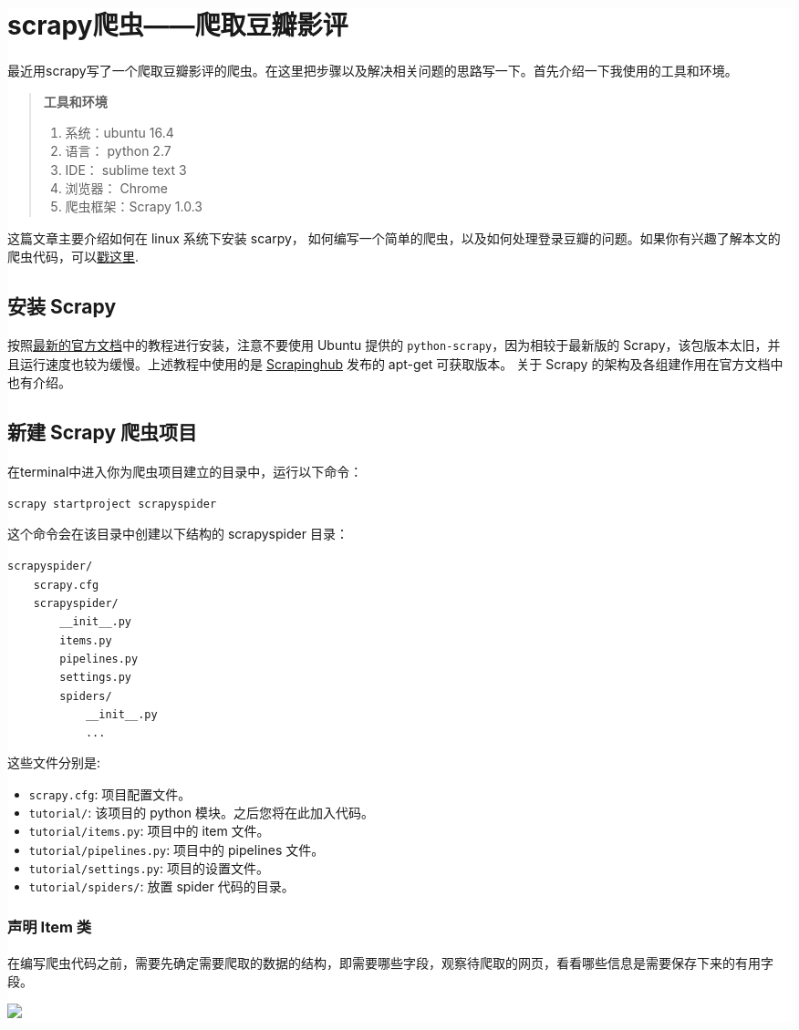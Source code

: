 scrapy爬虫——爬取豆瓣影评
====

最近用scrapy写了一个爬取豆瓣影评的爬虫。在这里把步骤以及解决相关问题的思路写一下。首先介绍一下我使用的工具和环境。
> **工具和环境**
> 1. 系统：ubuntu 16.4
> 2. 语言： python 2.7
> 3. IDE： sublime text 3
> 4. 浏览器： Chrome
> 5. 爬虫框架：Scrapy 1.0.3 

这篇文章主要介绍如何在 linux 系统下安装 scarpy， 如何编写一个简单的爬虫，以及如何处理登录豆瓣的问题。如果你有兴趣了解本文的爬虫代码，可以[戳这里](https://github.com/ElenoreChang/douban_movie_comment_spider).



## 安装 Scrapy
按照[最新的官方文档](http://scrapy-chs.readthedocs.io/zh_CN/1.0/topics/ubuntu.html)中的教程进行安装，注意不要使用 Ubuntu 提供的 `python-scrapy`，因为相较于最新版的 Scrapy，该包版本太旧，并且运行速度也较为缓慢。上述教程中使用的是 [Scrapinghub](http://scrapinghub.com/) 发布的 apt-get 可获取版本。
关于 Scrapy 的架构及各组建作用在官方文档中也有介绍。
## 新建 Scrapy 爬虫项目 
在terminal中进入你为爬虫项目建立的目录中，运行以下命令：
```shell
scrapy startproject scrapyspider
``` 
这个命令会在该目录中创建以下结构的 scrapyspider 目录：
```
scrapyspider/
    scrapy.cfg
    scrapyspider/
        __init__.py
        items.py
        pipelines.py
        settings.py
        spiders/
            __init__.py
            ...
```
这些文件分别是:
- `scrapy.cfg`: 项目配置文件。
- `tutorial/`: 该项目的 python 模块。之后您将在此加入代码。
- `tutorial/items.py`: 项目中的 item 文件。
- `tutorial/pipelines.py`: 项目中的 pipelines 文件。
- `tutorial/settings.py`: 项目的设置文件。
- `tutorial/spiders/`: 放置 spider 代码的目录。

### 声明 Item 类
在编写爬虫代码之前，需要先确定需要爬取的数据的结构，即需要哪些字段，观察待爬取的网页，看看哪些信息是需要保存下来的有用字段。

![](http://i650.photobucket.com/albums/uu224/dearelenore/Screenshot%20from%202017-06-30%2010-49-24_zpscgcfmihb.png)
